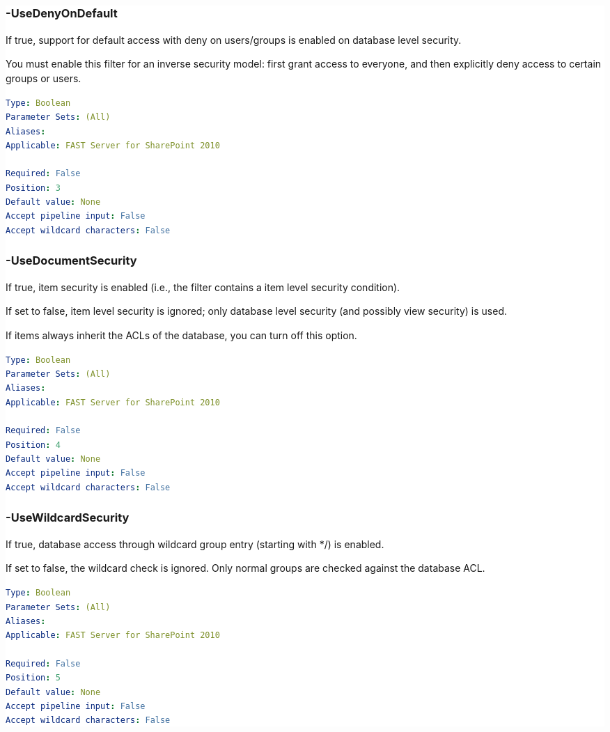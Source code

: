 ### -UseDenyOnDefault
If true, support for default access with deny on users/groups is enabled on database level security.

You must enable this filter for an inverse security model: first grant access to everyone, and then explicitly deny access to certain groups or users.

```yaml
Type: Boolean
Parameter Sets: (All)
Aliases: 
Applicable: FAST Server for SharePoint 2010

Required: False
Position: 3
Default value: None
Accept pipeline input: False
Accept wildcard characters: False
```

### -UseDocumentSecurity
If true, item security is enabled (i.e., the filter contains a item level security condition).

If set to false, item level security is ignored; only database level security (and possibly view security) is used.

If items always inherit the ACLs of the database, you can turn off this option.

```yaml
Type: Boolean
Parameter Sets: (All)
Aliases: 
Applicable: FAST Server for SharePoint 2010

Required: False
Position: 4
Default value: None
Accept pipeline input: False
Accept wildcard characters: False
```

### -UseWildcardSecurity
If true, database access through wildcard group entry (starting with */) is enabled.

If set to false, the wildcard check is ignored.
Only normal groups are checked against the database ACL.

```yaml
Type: Boolean
Parameter Sets: (All)
Aliases: 
Applicable: FAST Server for SharePoint 2010

Required: False
Position: 5
Default value: None
Accept pipeline input: False
Accept wildcard characters: False
```

